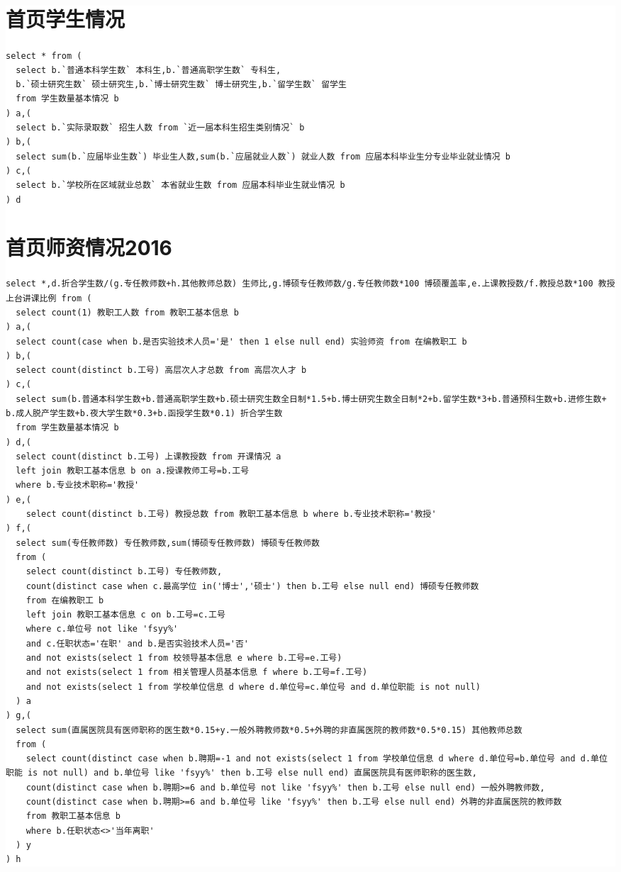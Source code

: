 首页学生情况
===
    select * from (
      select b.`普通本科学生数` 本科生,b.`普通高职学生数` 专科生,
      b.`硕士研究生数` 硕士研究生,b.`博士研究生数` 博士研究生,b.`留学生数` 留学生
      from 学生数量基本情况 b
    ) a,(
      select b.`实际录取数` 招生人数 from `近一届本科生招生类别情况` b
    ) b,(
      select sum(b.`应届毕业生数`) 毕业生人数,sum(b.`应届就业人数`) 就业人数 from 应届本科毕业生分专业毕业就业情况 b
    ) c,(
      select b.`学校所在区域就业总数` 本省就业生数 from 应届本科毕业生就业情况 b
    ) d

首页师资情况2016
===
    select *,d.折合学生数/(g.专任教师数+h.其他教师总数) 生师比,g.博硕专任教师数/g.专任教师数*100 博硕覆盖率,e.上课教授数/f.教授总数*100 教授上台讲课比例 from (
      select count(1) 教职工人数 from 教职工基本信息 b
    ) a,(
      select count(case when b.是否实验技术人员='是' then 1 else null end) 实验师资 from 在编教职工 b
    ) b,(
      select count(distinct b.工号) 高层次人才总数 from 高层次人才 b
    ) c,(
      select sum(b.普通本科学生数+b.普通高职学生数+b.硕士研究生数全日制*1.5+b.博士研究生数全日制*2+b.留学生数*3+b.普通预科生数+b.进修生数+b.成人脱产学生数+b.夜大学生数*0.3+b.函授学生数*0.1) 折合学生数
      from 学生数量基本情况 b
    ) d,(
      select count(distinct b.工号) 上课教授数 from 开课情况 a
      left join 教职工基本信息 b on a.授课教师工号=b.工号
      where b.专业技术职称='教授'
    ) e,(
        select count(distinct b.工号) 教授总数 from 教职工基本信息 b where b.专业技术职称='教授'
    ) f,(
      select sum(专任教师数) 专任教师数,sum(博硕专任教师数) 博硕专任教师数
      from ( 
        select count(distinct b.工号) 专任教师数,
        count(distinct case when c.最高学位 in('博士','硕士') then b.工号 else null end) 博硕专任教师数
        from 在编教职工 b
        left join 教职工基本信息 c on b.工号=c.工号
        where c.单位号 not like 'fsyy%'
        and c.任职状态='在职' and b.是否实验技术人员='否'
        and not exists(select 1 from 校领导基本信息 e where b.工号=e.工号)
        and not exists(select 1 from 相关管理人员基本信息 f where b.工号=f.工号)
        and not exists(select 1 from 学校单位信息 d where d.单位号=c.单位号 and d.单位职能 is not null)
      ) a
    ) g,(
      select sum(直属医院具有医师职称的医生数*0.15+y.一般外聘教师数*0.5+外聘的非直属医院的教师数*0.5*0.15) 其他教师总数
      from (
        select count(distinct case when b.聘期=-1 and not exists(select 1 from 学校单位信息 d where d.单位号=b.单位号 and d.单位职能 is not null) and b.单位号 like 'fsyy%' then b.工号 else null end) 直属医院具有医师职称的医生数,
        count(distinct case when b.聘期>=6 and b.单位号 not like 'fsyy%' then b.工号 else null end) 一般外聘教师数,
        count(distinct case when b.聘期>=6 and b.单位号 like 'fsyy%' then b.工号 else null end) 外聘的非直属医院的教师数
        from 教职工基本信息 b
        where b.任职状态<>'当年离职'
      ) y
    ) h
